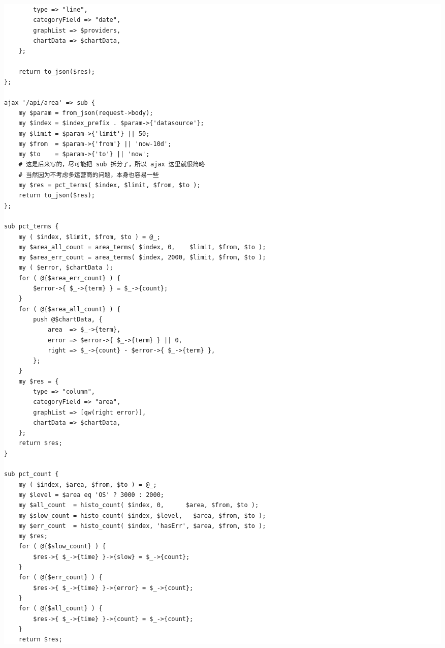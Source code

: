             type => "line",
            categoryField => "date",
            graphList => $providers,
            chartData => $chartData,
        };
    
        return to_json($res);
    };
    
    ajax '/api/area' => sub {
        my $param = from_json(request->body);
        my $index = $index_prefix . $param->{'datasource'};
        my $limit = $param->{'limit'} || 50;
        my $from  = $param->{'from'} || 'now-10d';
        my $to    = $param->{'to'} || 'now';
        # 这是后来写的，尽可能把 sub 拆分了，所以 ajax 这里就很简略
        # 当然因为不考虑多运营商的问题，本身也容易一些
        my $res = pct_terms( $index, $limit, $from, $to );
        return to_json($res);
    };
    
    sub pct_terms {
        my ( $index, $limit, $from, $to ) = @_;
        my $area_all_count = area_terms( $index, 0,    $limit, $from, $to );
        my $area_err_count = area_terms( $index, 2000, $limit, $from, $to );
        my ( $error, $chartData );
        for ( @{$area_err_count} ) {
            $error->{ $_->{term} } = $_->{count};
        }
        for ( @{$area_all_count} ) {
            push @$chartData, {
                area  => $_->{term},
                error => $error->{ $_->{term} } || 0,
                right => $_->{count} - $error->{ $_->{term} },
            };
        }
        my $res = {
            type => "column",
            categoryField => "area",
            graphList => [qw(right error)],
            chartData => $chartData,
        };
        return $res;
    }
    
    sub pct_count {
        my ( $index, $area, $from, $to ) = @_;
        my $level = $area eq 'OS' ? 3000 : 2000;
        my $all_count  = histo_count( $index, 0,      $area, $from, $to );
        my $slow_count = histo_count( $index, $level,   $area, $from, $to );
        my $err_count  = histo_count( $index, 'hasErr', $area, $from, $to );
        my $res;
        for ( @{$slow_count} ) {
            $res->{ $_->{time} }->{slow} = $_->{count};
        }
        for ( @{$err_count} ) {
            $res->{ $_->{time} }->{error} = $_->{count};
        }
        for ( @{$all_count} ) {
            $res->{ $_->{time} }->{count} = $_->{count};
        }
        return $res;